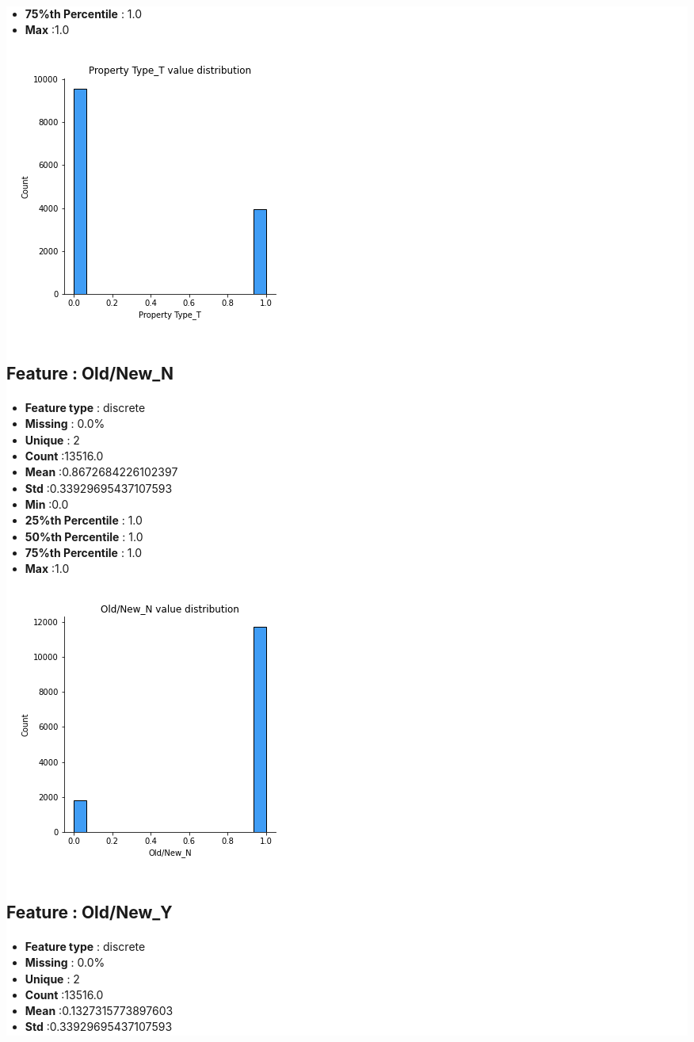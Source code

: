 - **75%th Percentile** : 1.0
- **Max** :1.0

![](Property_Type_T.png)
## Feature : Old/New_N
- **Feature type** : discrete
- **Missing** : 0.0%
- **Unique** : 2
- **Count** :13516.0
- **Mean** :0.8672684226102397
- **Std** :0.33929695437107593
- **Min** :0.0
- **25%th Percentile** : 1.0
- **50%th Percentile** : 1.0
- **75%th Percentile** : 1.0
- **Max** :1.0

![](OldNew_N.png)
## Feature : Old/New_Y
- **Feature type** : discrete
- **Missing** : 0.0%
- **Unique** : 2
- **Count** :13516.0
- **Mean** :0.1327315773897603
- **Std** :0.33929695437107593